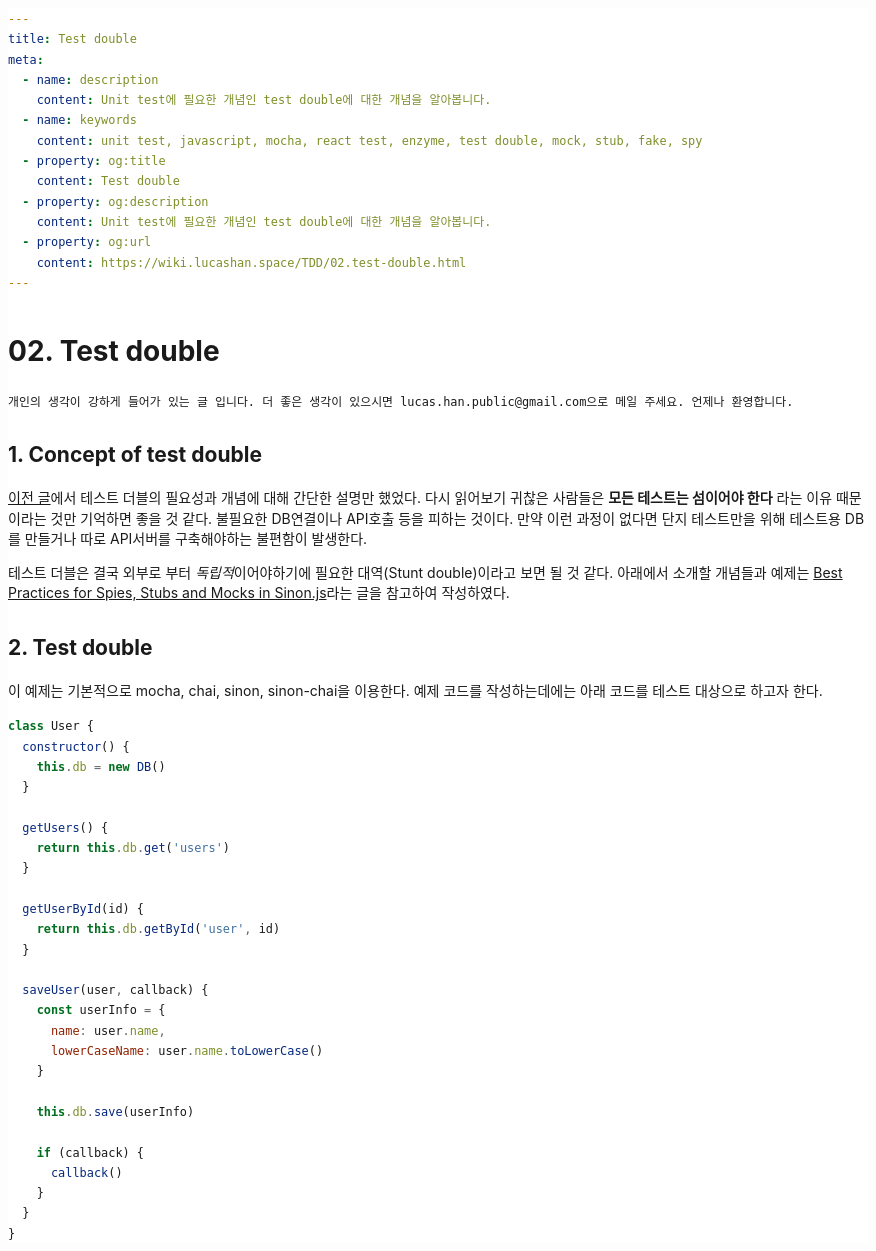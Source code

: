 ```yaml
---
title: Test double
meta:
  - name: description
    content: Unit test에 필요한 개념인 test double에 대한 개념을 알아봅니다.
  - name: keywords
    content: unit test, javascript, mocha, react test, enzyme, test double, mock, stub, fake, spy
  - property: og:title
    content: Test double
  - property: og:description
    content: Unit test에 필요한 개념인 test double에 대한 개념을 알아봅니다.
  - property: og:url
    content: https://wiki.lucashan.space/TDD/02.test-double.html
---
```

# 02. Test double

`개인의 생각이 강하게 들어가 있는 글 입니다. 더 좋은 생각이 있으시면 lucas.han.public@gmail.com으로 메일 주세요. 언제나 환영합니다.`

## 1. Concept of test double
[이전 글](http://localhost:8080/basic/01.unit-test-basic.html#_4-test-double)에서 테스트 더블의 필요성과 개념에 대해 간단한 설명만 했었다. 다시 읽어보기 귀찮은 사람들은 **모든 테스트는 섬이어야 한다** 라는 이유 때문이라는 것만 기억하면 좋을 것 같다. 불필요한 DB연결이나 API호출 등을 피하는 것이다. 만약 이런 과정이 없다면 단지 테스트만을 위해 테스트용 DB를 만들거나 따로 API서버를 구축해야하는 불편함이 발생한다.

테스트 더블은 결국 외부로 부터 *독립적*이어야하기에 필요한 대역(Stunt double)이라고 보면 될 것 같다. 아래에서 소개할 개념들과 예제는 [Best Practices for Spies, Stubs and Mocks in Sinon.js](https://semaphoreci.com/community/tutorials/best-practices-for-spies-stubs-and-mocks-in-sinon-js)라는 글을 참고하여 작성하였다.

## 2. Test double
이 예제는 기본적으로 mocha, chai, sinon, sinon-chai을 이용한다. 예제 코드를 작성하는데에는 아래 코드를 테스트 대상으로 하고자 한다.
  ```javascript
  class User {
    constructor() {
      this.db = new DB()
    }

    getUsers() {
      return this.db.get('users')
    }

    getUserById(id) {
      return this.db.getById('user', id)
    }

    saveUser(user, callback) {
      const userInfo = {
        name: user.name,
        lowerCaseName: user.name.toLowerCase()
      }

      this.db.save(userInfo)

      if (callback) {
        callback()
      }
    }
  }
  ```
